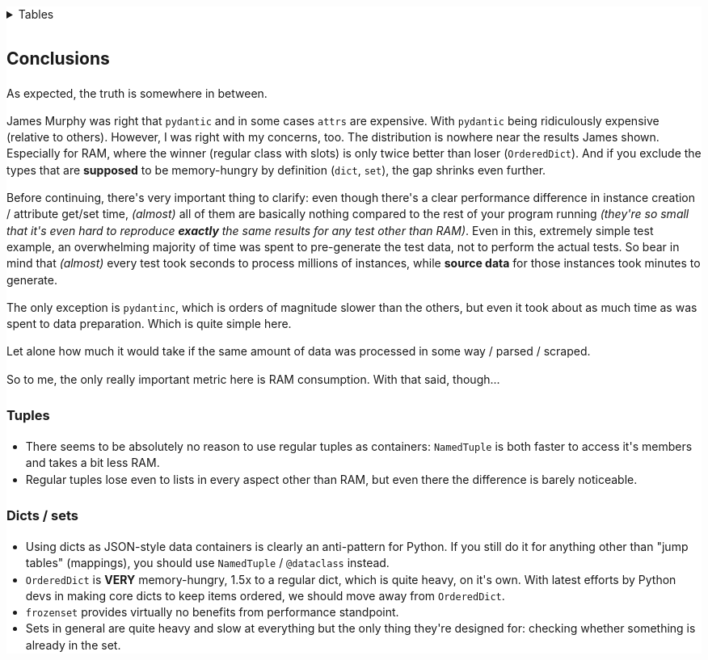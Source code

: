 <details><summary>Tables</summary></details>

[^set_note]:
	You can't really read or assign values to set members. Therefore, my code does the next best thing: calls `set.update()` to "set" values and just unpacks set contents as "read".

[^pyd_dataclass_note]:
	At the moment of testing, `pydantic` haven't implemented slots in it's version of dataclass *(at least for Python 3.7)*. In my tests, I try to define `PydanticDataClassSlots` as if slots support was there, and fall back to "simple" `PydanticDataClass` if it's not.
	
	So for now, `PydanticDataClassSlots` in my code is just another alias for `PydanticDataClass` which causes it to be tested twice. Here I show an averaged result.

## Conclusions

As expected, the truth is somewhere in between.

James Murphy was right that `pydantic` and in some cases `attrs` are expensive. With `pydantic` being ridiculously expensive (relative to others). However, I was right with my concerns, too. The distribution is nowhere near the results James shown. Especially for RAM, where the winner (regular class with slots) is only twice better than loser (`OrderedDict`). And if you exclude the types that are **supposed** to be memory-hungry by definition (`dict`, `set`), the gap shrinks even further.

Before continuing, there's very important thing to clarify: even though there's a clear performance difference in instance creation / attribute get/set time, *(almost)* all of them are basically nothing compared to the rest of your program running *(they're so small that it's even hard to reproduce **exactly** the same results for any test other than RAM)*.
Even in this, extremely simple test example, an overwhelming majority of time was spent to pre-generate the test data, not to perform the actual tests. So bear in mind that *(almost)* every test took seconds to process millions of instances, while **source data** for those instances took minutes to generate.

The only exception is `pydantinc`, which is orders of magnitude slower than the others, but even it took about as much time as was spent to data preparation. Which is quite simple here.

Let alone how much it would take if the same amount of data was processed in some way / parsed / scraped.

So to me, the only really important metric here is RAM consumption. With that said, though...

### Tuples

* There seems to be absolutely no reason to use regular tuples as containers: `NamedTuple` is both faster to access it's members and takes a bit less RAM.
* Regular tuples lose even to lists in every aspect other than RAM, but even there the difference is barely noticeable.

### Dicts / sets

* Using dicts as JSON-style data containers is clearly an anti-pattern for Python. If you still do it for anything other than "jump tables" (mappings), you should use `NamedTuple` / `@dataclass` instead.
* `OrderedDict` is **VERY** memory-hungry, 1.5x to a regular dict, which is quite heavy, on it's own. With latest efforts by Python devs in making core dicts to keep items ordered, we should move away from `OrderedDict`.
* `frozenset` provides virtually no benefits from performance standpoint.
* Sets in general are quite heavy and slow at everything but the only thing they're designed for: checking whether something is already in the set.
